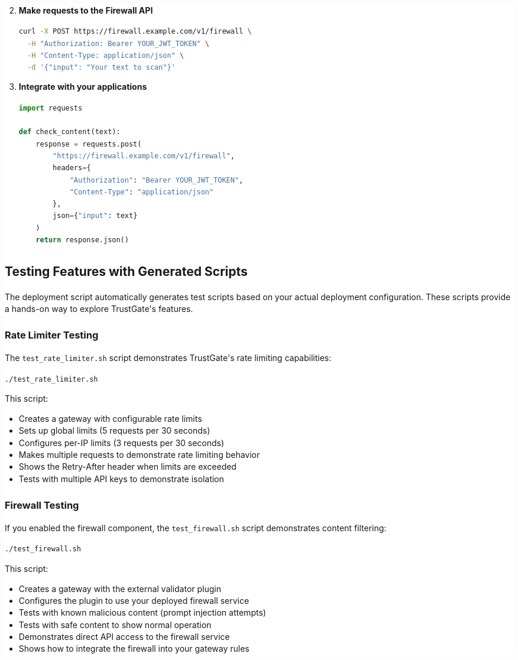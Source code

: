 2. **Make requests to the Firewall API**
   ```bash
   curl -X POST https://firewall.example.com/v1/firewall \
     -H "Authorization: Bearer YOUR_JWT_TOKEN" \
     -H "Content-Type: application/json" \
     -d '{"input": "Your text to scan"}'
   ```

3. **Integrate with your applications**
   ```python
   import requests
   
   def check_content(text):
       response = requests.post(
           "https://firewall.example.com/v1/firewall",
           headers={
               "Authorization": "Bearer YOUR_JWT_TOKEN",
               "Content-Type": "application/json"
           },
           json={"input": text}
       )
       return response.json()
   ```

## Testing Features with Generated Scripts

The deployment script automatically generates test scripts based on your actual deployment configuration. These scripts provide a hands-on way to explore TrustGate's features.

### Rate Limiter Testing

The `test_rate_limiter.sh` script demonstrates TrustGate's rate limiting capabilities:

```bash
./test_rate_limiter.sh
```

This script:
- Creates a gateway with configurable rate limits
- Sets up global limits (5 requests per 30 seconds)
- Configures per-IP limits (3 requests per 30 seconds)
- Makes multiple requests to demonstrate rate limiting behavior
- Shows the Retry-After header when limits are exceeded
- Tests with multiple API keys to demonstrate isolation

### Firewall Testing

If you enabled the firewall component, the `test_firewall.sh` script demonstrates content filtering:

```bash
./test_firewall.sh
```

This script:
- Creates a gateway with the external validator plugin
- Configures the plugin to use your deployed firewall service
- Tests with known malicious content (prompt injection attempts)
- Tests with safe content to show normal operation
- Demonstrates direct API access to the firewall service
- Shows how to integrate the firewall into your gateway rules
